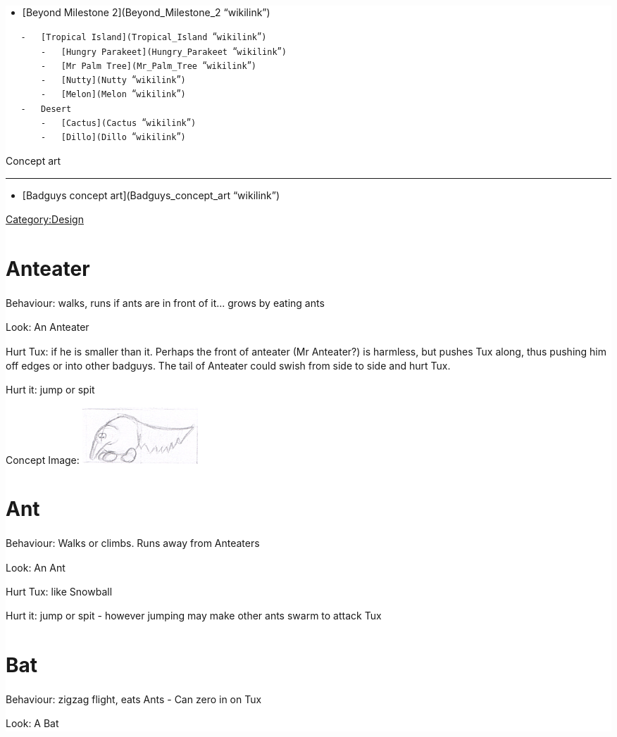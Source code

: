 - \[Beyond Milestone 2\](Beyond\_Milestone\_2 “wikilink”)

`   -   [Tropical Island](Tropical_Island `“`wikilink`”`)`\
`       -   [Hungry Parakeet](Hungry_Parakeet `“`wikilink`”`)`\
`       -   [Mr Palm Tree](Mr_Palm_Tree `“`wikilink`”`)`\
`       -   [Nutty](Nutty `“`wikilink`”`)`\
`       -   [Melon](Melon `“`wikilink`”`)`\
`   -   Desert`\
`       -   [Cactus](Cactus `“`wikilink`”`)`\
`       -   [Dillo](Dillo `“`wikilink`”`)`

Concept art

------------------------------------------------------------------------

- \[Badguys concept art\](Badguys\_concept\_art “wikilink”)

<Category:Design>

Anteater
=======================

Behaviour: walks, runs if ants are in front of it... grows by eating
ants

Look: An Anteater

Hurt Tux: if he is smaller than it. Perhaps the front of anteater (Mr
Anteater?) is harmless, but pushes Tux along, thus pushing him off edges
or into other badguys. The tail of Anteater could swish from side to
side and hurt Tux.

Hurt it: jump or spit

Concept Image: ![](images/Anteater.jpeg)

Ant
=======================

Behaviour: Walks or climbs. Runs away from Anteaters

Look: An Ant

Hurt Tux: like Snowball

Hurt it: jump or spit - however jumping may make other ants swarm to
attack Tux

Bat
=======================

Behaviour: zigzag flight, eats Ants - Can zero in on Tux

Look: A Bat
